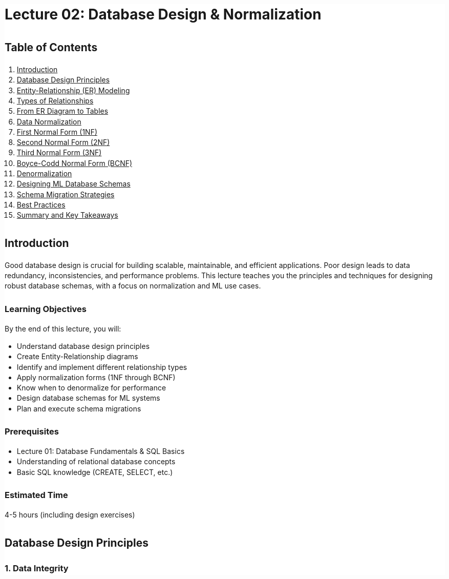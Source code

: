 # Lecture 02: Database Design & Normalization

## Table of Contents
1. [Introduction](#introduction)
2. [Database Design Principles](#database-design-principles)
3. [Entity-Relationship (ER) Modeling](#entity-relationship-er-modeling)
4. [Types of Relationships](#types-of-relationships)
5. [From ER Diagram to Tables](#from-er-diagram-to-tables)
6. [Data Normalization](#data-normalization)
7. [First Normal Form (1NF)](#first-normal-form-1nf)
8. [Second Normal Form (2NF)](#second-normal-form-2nf)
9. [Third Normal Form (3NF)](#third-normal-form-3nf)
10. [Boyce-Codd Normal Form (BCNF)](#boyce-codd-normal-form-bcnf)
11. [Denormalization](#denormalization)
12. [Designing ML Database Schemas](#designing-ml-database-schemas)
13. [Schema Migration Strategies](#schema-migration-strategies)
14. [Best Practices](#best-practices)
15. [Summary and Key Takeaways](#summary-and-key-takeaways)

## Introduction

Good database design is crucial for building scalable, maintainable, and efficient applications. Poor design leads to data redundancy, inconsistencies, and performance problems. This lecture teaches you the principles and techniques for designing robust database schemas, with a focus on normalization and ML use cases.

### Learning Objectives

By the end of this lecture, you will:
- Understand database design principles
- Create Entity-Relationship diagrams
- Identify and implement different relationship types
- Apply normalization forms (1NF through BCNF)
- Know when to denormalize for performance
- Design database schemas for ML systems
- Plan and execute schema migrations

### Prerequisites
- Lecture 01: Database Fundamentals & SQL Basics
- Understanding of relational database concepts
- Basic SQL knowledge (CREATE, SELECT, etc.)

### Estimated Time
4-5 hours (including design exercises)

## Database Design Principles

### 1. Data Integrity
